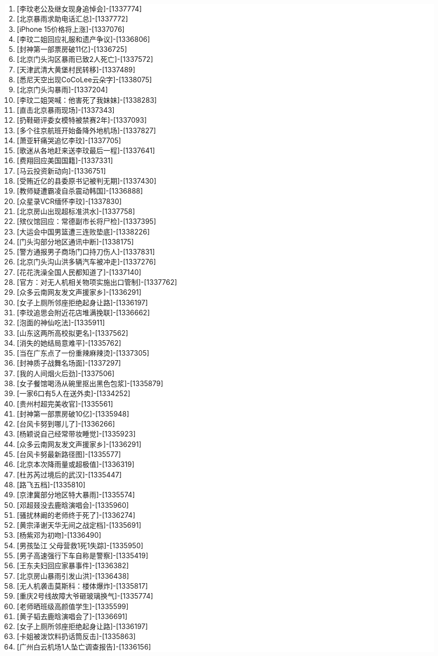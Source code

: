 1. [李玟老公及继女现身追悼会]-[1337774]
1. [北京暴雨求助电话汇总]-[1337772]
1. [iPhone 15价格将上涨]-[1337076]
1. [李玟二姐回应礼服和遗产争议]-[1336806]
1. [封神第一部票房破11亿]-[1336725]
1. [北京门头沟区暴雨已致2人死亡]-[1337572]
1. [天津武清大黄堡村民转移]-[1337489]
1. [悉尼天空出现CoCoLee云朵字]-[1338075]
1. [北京门头沟暴雨]-[1337204]
1. [李玟二姐哭喊：他害死了我妹妹]-[1338283]
1. [直击北京暴雨现场]-[1337343]
1. [扔鞋砸评委女模特被禁赛2年]-[1337093]
1. [多个往京航班开始备降外地机场]-[1337827]
1. [萧亚轩痛哭追忆李玟]-[1337705]
1. [歌迷从各地赶来送李玟最后一程]-[1337641]
1. [费翔回应美国国籍]-[1337331]
1. [马云投资新动向]-[1336751]
1. [受贿近亿的县委原书记被判无期]-[1337430]
1. [教师疑遭霸凌自杀震动韩国]-[1336888]
1. [众星录VCR缅怀李玟]-[1337830]
1. [北京房山出现超标准洪水]-[1337758]
1. [殡仪馆回应：常德副市长将尸检]-[1337395]
1. [大运会中国男篮遭三连败垫底]-[1338226]
1. [门头沟部分地区通讯中断]-[1338175]
1. [警方通报男子商场门口持刀伤人]-[1337831]
1. [北京门头沟山洪多辆汽车被冲走]-[1337276]
1. [花花洗澡全国人民都知道了]-[1337140]
1. [官方：对无人机相关物项实施出口管制]-[1337762]
1. [众多云南网友发文声援家乡]-[1336291]
1. [女子上厕所邻座拒绝起身让路]-[1336197]
1. [李玟追思会附近花店堆满挽联]-[1336662]
1. [泡面的神仙吃法]-[1335911]
1. [山东这两所高校拟更名]-[1337562]
1. [消失的她结局意难平]-[1335762]
1. [当在广东点了一份重辣麻辣烫]-[1337305]
1. [封神质子战舞名场面]-[1337297]
1. [我的人间烟火后劲]-[1337506]
1. [女子餐馆喝汤从碗里抠出黑色包浆]-[1335879]
1. [一家6口有5人在送外卖]-[1334252]
1. [贵州村超完美收官]-[1335561]
1. [封神第一部票房破10亿]-[1335948]
1. [台风卡努到哪儿了]-[1336266]
1. [杨颖说自己经常带妆睡觉]-[1335923]
1. [众多云南网友发文声援家乡]-[1336291]
1. [台风卡努最新路径图]-[1335577]
1. [北京本次降雨量或超极值]-[1336319]
1. [杜苏芮过境后的武汉]-[1335447]
1. [路飞五档]-[1335810]
1. [京津冀部分地区特大暴雨]-[1335574]
1. [邓超叕没去鹿晗演唱会]-[1335960]
1. [骚扰林阚的老师终于死了]-[1336274]
1. [黄宗泽谢天华无间之战定档]-[1335691]
1. [杨紫邓为初吻]-[1336490]
1. [男孩坠江 父母营救1死1失踪]-[1335950]
1. [男子高速强行下车自称是警察]-[1335419]
1. [王东夫妇回应家暴事件]-[1336382]
1. [北京房山暴雨引发山洪]-[1336438]
1. [无人机袭击莫斯科：楼体爆炸]-[1335817]
1. [重庆2号线故障大爷砸玻璃换气]-[1335774]
1. [老师晒班级高颜值学生]-[1335599]
1. [黄子韬去鹿晗演唱会了]-[1336691]
1. [女子上厕所邻座拒绝起身让路]-[1336197]
1. [卡姐被泼饮料扔话筒反击]-[1335863]
1. [广州白云机场1人坠亡调查报告]-[1336156]
